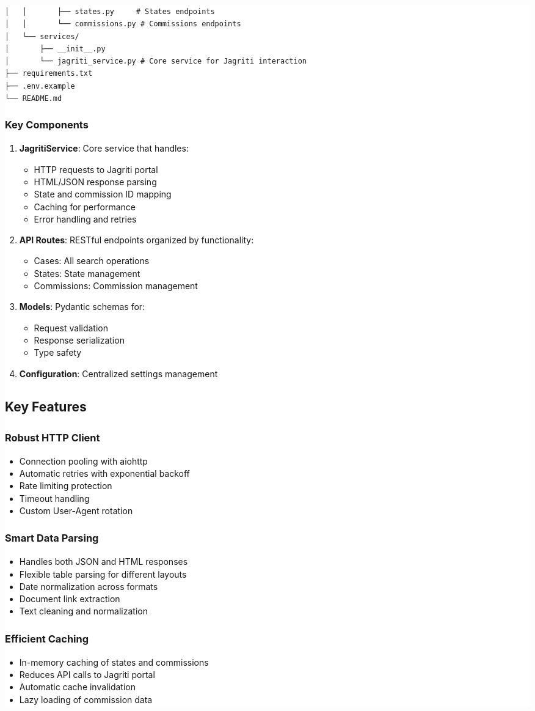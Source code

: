 ```
│   │       ├── states.py     # States endpoints
│   │       └── commissions.py # Commissions endpoints
│   └── services/
│       ├── __init__.py
│       └── jagriti_service.py # Core service for Jagriti interaction
├── requirements.txt
├── .env.example
└── README.md
```

### Key Components

1. **JagritiService**: Core service that handles:
   - HTTP requests to Jagriti portal
   - HTML/JSON response parsing
   - State and commission ID mapping
   - Caching for performance
   - Error handling and retries

2. **API Routes**: RESTful endpoints organized by functionality:
   - Cases: All search operations
   - States: State management
   - Commissions: Commission management

3. **Models**: Pydantic schemas for:
   - Request validation
   - Response serialization
   - Type safety

4. **Configuration**: Centralized settings management

## Key Features

### Robust HTTP Client
- Connection pooling with aiohttp
- Automatic retries with exponential backoff
- Rate limiting protection
- Timeout handling
- Custom User-Agent rotation

### Smart Data Parsing
- Handles both JSON and HTML responses
- Flexible table parsing for different layouts
- Date normalization across formats
- Document link extraction
- Text cleaning and normalization

### Efficient Caching
- In-memory caching of states and commissions
- Reduces API calls to Jagriti portal
- Automatic cache invalidation
- Lazy loading of commission data

